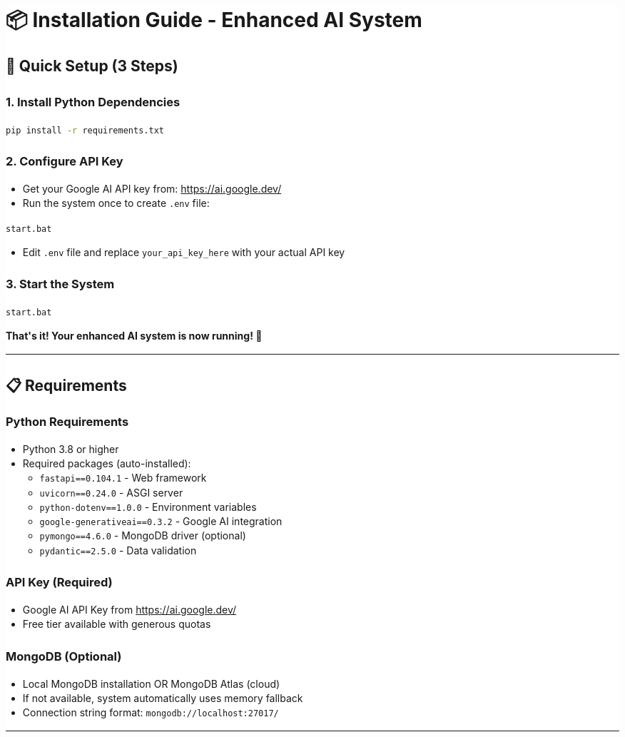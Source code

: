 # 📦 Installation Guide - Enhanced AI System

## 🎯 **Quick Setup (3 Steps)**

### 1. **Install Python Dependencies**
```bash
pip install -r requirements.txt
```

### 2. **Configure API Key**
- Get your Google AI API key from: https://ai.google.dev/
- Run the system once to create `.env` file:
```bash
start.bat
```
- Edit `.env` file and replace `your_api_key_here` with your actual API key

### 3. **Start the System**
```bash
start.bat
```

**That's it! Your enhanced AI system is now running! 🚀**

---

## 📋 **Requirements**

### **Python Requirements**
- Python 3.8 or higher
- Required packages (auto-installed):
  - `fastapi==0.104.1` - Web framework
  - `uvicorn==0.24.0` - ASGI server
  - `python-dotenv==1.0.0` - Environment variables
  - `google-generativeai==0.3.2` - Google AI integration
  - `pymongo==4.6.0` - MongoDB driver (optional)
  - `pydantic==2.5.0` - Data validation

### **API Key (Required)**
- Google AI API Key from https://ai.google.dev/
- Free tier available with generous quotas

### **MongoDB (Optional)**
- Local MongoDB installation OR MongoDB Atlas (cloud)
- If not available, system automatically uses memory fallback
- Connection string format: `mongodb://localhost:27017/`

---
